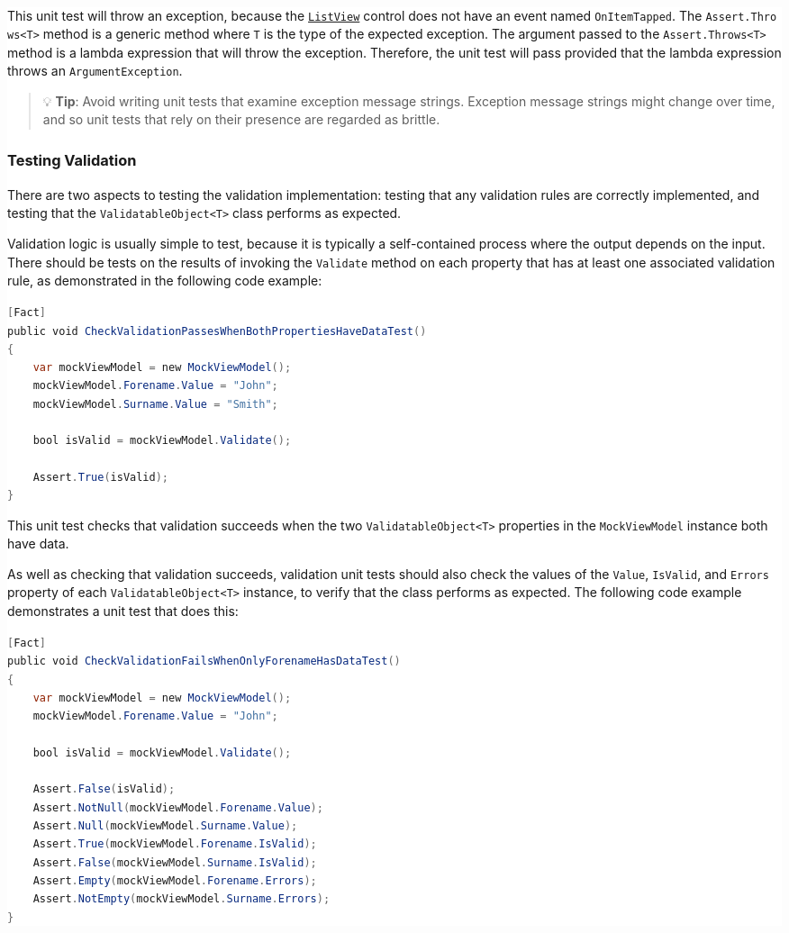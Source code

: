 This unit test will throw an exception, because the [`ListView`](https://developer.xamarin.com/api/type/Xamarin.Forms.ListView/) control does not have an event named `OnItemTapped`. The `Assert.Throws<T>` method is a generic method where `T` is the type of the expected exception. The argument passed to the `Assert.Throws<T>` method is a lambda expression that will throw the exception. Therefore, the unit test will pass provided that the lambda expression throws an `ArgumentException`.

>💡 **Tip**: Avoid writing unit tests that examine exception message strings. Exception message strings might change over time, and so unit tests that rely on their presence are regarded as brittle.

### Testing Validation

There are two aspects to testing the validation implementation: testing that any validation rules are correctly implemented, and testing that the `ValidatableObject<T>` class performs as expected.

Validation logic is usually simple to test, because it is typically a self-contained process where the output depends on the input. There should be tests on the results of invoking the `Validate` method on each property that has at least one associated validation rule, as demonstrated in the following code example:

```csharp
[Fact]  
public void CheckValidationPassesWhenBothPropertiesHaveDataTest()  
{  
    var mockViewModel = new MockViewModel();  
    mockViewModel.Forename.Value = "John";  
    mockViewModel.Surname.Value = "Smith";  

    bool isValid = mockViewModel.Validate();  

    Assert.True(isValid);  
}
```

This unit test checks that validation succeeds when the two `ValidatableObject<T>` properties in the `MockViewModel` instance both have data.

As well as checking that validation succeeds, validation unit tests should also check the values of the `Value`, `IsValid`, and `Errors` property of each `ValidatableObject<T>` instance, to verify that the class performs as expected. The following code example demonstrates a unit test that does this:

```csharp
[Fact]  
public void CheckValidationFailsWhenOnlyForenameHasDataTest()  
{  
    var mockViewModel = new MockViewModel();  
    mockViewModel.Forename.Value = "John";  

    bool isValid = mockViewModel.Validate();  

    Assert.False(isValid);  
    Assert.NotNull(mockViewModel.Forename.Value);  
    Assert.Null(mockViewModel.Surname.Value);  
    Assert.True(mockViewModel.Forename.IsValid);  
    Assert.False(mockViewModel.Surname.IsValid);  
    Assert.Empty(mockViewModel.Forename.Errors);  
    Assert.NotEmpty(mockViewModel.Surname.Errors);  
}
```
